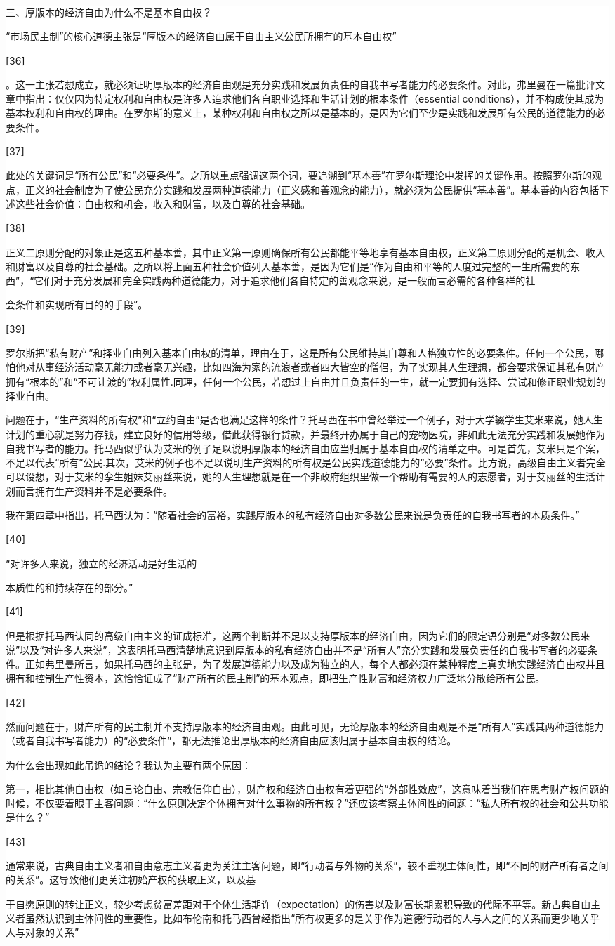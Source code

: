三、厚版本的经济自由为什么不是基本自由权？

“市场民主制”的核心道德主张是“厚版本的经济自由属于自由主义公民所拥有的基本自由权”

[36]

。这一主张若想成立，就必须证明厚版本的经济自由观是充分实践和发展负责任的自我书写者能力的必要条件。对此，弗里曼在一篇批评文章中指出：仅仅因为特定权利和自由权是许多人追求他们各自职业选择和生活计划的根本条件（essential conditions），并不构成使其成为基本权利和自由权的理由。在罗尔斯的意义上，某种权利和自由权之所以是基本的，是因为它们至少是实践和发展所有公民的道德能力的必要条件。

[37]

此处的关键词是“所有公民”和“必要条件”。之所以重点强调这两个词，要追溯到“基本善”在罗尔斯理论中发挥的关键作用。按照罗尔斯的观点，正义的社会制度为了使公民充分实践和发展两种道德能力（正义感和善观念的能力），就必须为公民提供“基本善”。基本善的内容包括下述这些社会价值：自由权和机会，收入和财富，以及自尊的社会基础。

[38]

正义二原则分配的对象正是这五种基本善，其中正义第一原则确保所有公民都能平等地享有基本自由权，正义第二原则分配的是机会、收入和财富以及自尊的社会基础。之所以将上面五种社会价值列入基本善，是因为它们是“作为自由和平等的人度过完整的一生所需要的东西”，“它们对于充分发展和完全实践两种道德能力，对于追求他们各自特定的善观念来说，是一般而言必需的各种各样的社

会条件和实现所有目的的手段”。

[39]

罗尔斯把“私有财产”和择业自由列入基本自由权的清单，理由在于，这是所有公民维持其自尊和人格独立性的必要条件。任何一个公民，哪怕他对从事经济活动毫无能力或者毫无兴趣，比如四海为家的流浪者或者四大皆空的僧侣，为了实现其人生理想，都会要求保证其私有财产拥有“根本的”和“不可让渡的”权利属性.同理，任何一个公民，若想过上自由并且负责任的一生，就一定要拥有选择、尝试和修正职业规划的择业自由。

问题在于，“生产资料的所有权”和“立约自由”是否也满足这样的条件？托马西在书中曾经举过一个例子，对于大学辍学生艾米来说，她人生计划的重心就是努力存钱，建立良好的信用等级，借此获得银行贷款，并最终开办属于自己的宠物医院，非如此无法充分实践和发展她作为自我书写者的能力。托马西似乎认为艾米的例子足以说明厚版本的经济自由应当归属于基本自由权的清单之中。可是首先，艾米只是个案，不足以代表“所有”公民.其次，艾米的例子也不足以说明生产资料的所有权是公民实践道德能力的“必要”条件。比方说，高级自由主义者完全可以设想，对于艾米的孪生姐妹艾丽丝来说，她的人生理想就是在一个非政府组织里做一个帮助有需要的人的志愿者，对于艾丽丝的生活计划而言拥有生产资料并不是必要条件。

我在第四章中指出，托马西认为：“随着社会的富裕，实践厚版本的私有经济自由对多数公民来说是负责任的自我书写者的本质条件。”

[40]

“对许多人来说，独立的经济活动是好生活的

本质性的和持续存在的部分。”

[41]

但是根据托马西认同的高级自由主义的证成标准，这两个判断并不足以支持厚版本的经济自由，因为它们的限定语分别是“对多数公民来说”以及“对许多人来说”，这表明托马西清楚地意识到厚版本的私有经济自由并不是“所有人”充分实践和发展负责任的自我书写者的必要条件。正如弗里曼所言，如果托马西的主张是，为了发展道德能力以及成为独立的人，每个人都必须在某种程度上真实地实践经济自由权并且拥有和控制生产性资本，这恰恰证成了“财产所有的民主制”的基本观点，即把生产性财富和经济权力广泛地分散给所有公民。

[42]

然而问题在于，财产所有的民主制并不支持厚版本的经济自由观。由此可见，无论厚版本的经济自由观是不是“所有人”实践其两种道德能力（或者自我书写者能力）的“必要条件”，都无法推论出厚版本的经济自由应该归属于基本自由权的结论。

为什么会出现如此吊诡的结论？我认为主要有两个原因：

第一，相比其他自由权（如言论自由、宗教信仰自由），财产权和经济自由权有着更强的“外部性效应”，这意味着当我们在思考财产权问题的时候，不仅要着眼于主客问题：“什么原则决定个体拥有对什么事物的所有权？”还应该考察主体间性的问题：“私人所有权的社会和公共功能是什么？”

[43]

通常来说，古典自由主义者和自由意志主义者更为关注主客问题，即“行动者与外物的关系”，较不重视主体间性，即“不同的财产所有者之间的关系”。这导致他们更关注初始产权的获取正义，以及基

于自愿原则的转让正义，较少考虑贫富差距对于个体生活期许（expectation）的伤害以及财富长期累积导致的代际不平等。新古典自由主义者虽然认识到主体间性的重要性，比如布伦南和托马西曾经指出“所有权更多的是关乎作为道德行动者的人与人之间的关系而更少地关乎人与对象的关系”
